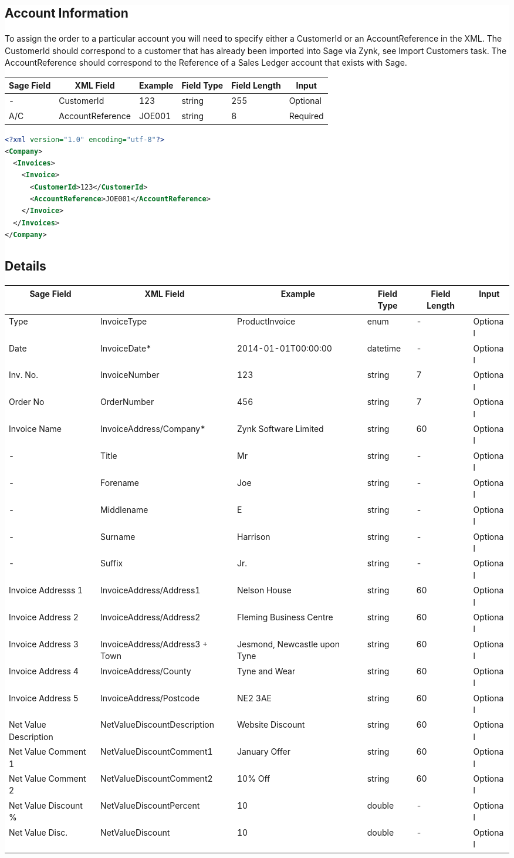 ## Account Information
To assign the order to a particular account you will need to specify either a CustomerId or an AccountReference in the XML. The CustomerId should correspond to a customer that has already been imported into Sage via Zynk, see Import Customers task. The AccountReference should correspond to the Reference of a Sales Ledger account that exists with Sage.

| Sage Field | XML Field | Example | Field Type | Field Length | Input |
| --- | --- | --- | --- | --- | --- |
| - | CustomerId | 123 | string | 255 | Optional |
| A/C  | AccountReference | JOE001 | string | 8 | Required |

```xml
<?xml version="1.0" encoding="utf-8"?>
<Company>
  <Invoices>
    <Invoice>
      <CustomerId>123</CustomerId>
      <AccountReference>JOE001</AccountReference>
    </Invoice>
  </Invoices>
</Company>
```

## Details


| Sage Field | XML Field | Example | Field Type | Field Length | Input |
| --- | --- | --- | --- | --- | --- |
| Type | InvoiceType | ProductInvoice | enum | - | Optional |
| Date  | InvoiceDate\* | 2014-01-01T00:00:00 | datetime | - | Optional |
| Inv. No. | InvoiceNumber | 123 | string | 7 | Optional |
| Order No | OrderNumber | 456 | string | 7 | Optional |
| Invoice Name | InvoiceAddress/Company\* | Zynk Software Limited | string | 60 | Optional |
| - | Title  | Mr | string | - | Optional |
| - | Forename | Joe | string | - | Optional |
| - | Middlename | E | string | - | Optional |
| - | Surname | Harrison | string | - | Optional |
| - | Suffix | Jr. | string | - | Optional |
| Invoice Addresss 1 | InvoiceAddress/Address1 | Nelson House | string | 60 | Optional |
| Invoice Address 2 | InvoiceAddress/Address2 | Fleming Business Centre | string | 60 | Optional |
| Invoice Address 3 | InvoiceAddress/Address3 + Town | Jesmond, Newcastle upon Tyne | string | 60 | Optional |
| Invoice Address 4 | InvoiceAddress/County | Tyne and Wear | string | 60 | Optional |
| Invoice Address 5 | InvoiceAddress/Postcode | NE2 3AE | string | 60 | Optional |
| Net Value Description | NetValueDiscountDescription | Website Discount | string | 60 | Optional |
| Net Value Comment 1 | NetValueDiscountComment1 | January Offer | string | 60 | Optional |
| Net Value Comment 2 | NetValueDiscountComment2 | 10% Off | string | 60 | Optional |
| Net Value Discount % | NetValueDiscountPercent | 10 | double | - | Optional |
| Net Value Disc. | NetValueDiscount | 10 | double | - | Optional |
